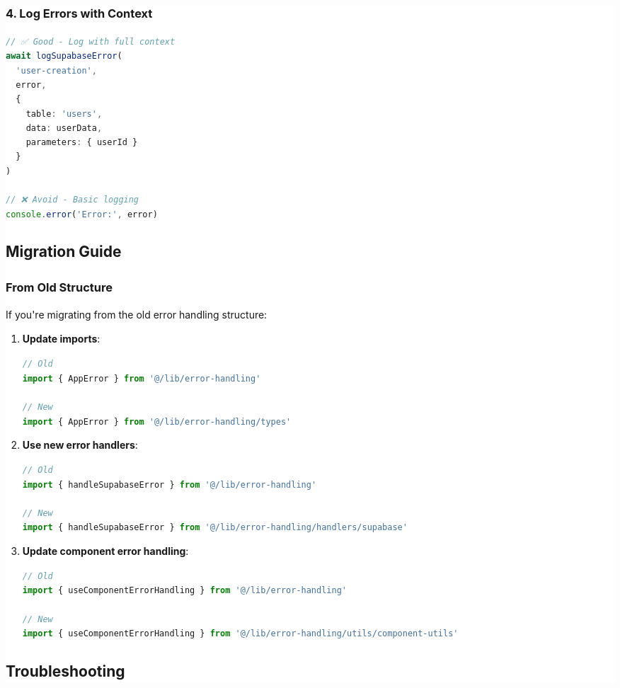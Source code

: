 ### 4. Log Errors with Context

```typescript
// ✅ Good - Log with full context
await logSupabaseError(
  'user-creation',
  error,
  {
    table: 'users',
    data: userData,
    parameters: { userId }
  }
)

// ❌ Avoid - Basic logging
console.error('Error:', error)
```

## Migration Guide

### From Old Structure

If you're migrating from the old error handling structure:

1. **Update imports**:
   ```typescript
   // Old
   import { AppError } from '@/lib/error-handling'
   
   // New
   import { AppError } from '@/lib/error-handling/types'
   ```

2. **Use new error handlers**:
   ```typescript
   // Old
   import { handleSupabaseError } from '@/lib/error-handling'
   
   // New
   import { handleSupabaseError } from '@/lib/error-handling/handlers/supabase'
   ```

3. **Update component error handling**:
   ```typescript
   // Old
   import { useComponentErrorHandling } from '@/lib/error-handling'
   
   // New
   import { useComponentErrorHandling } from '@/lib/error-handling/utils/component-utils'
   ```

## Troubleshooting
